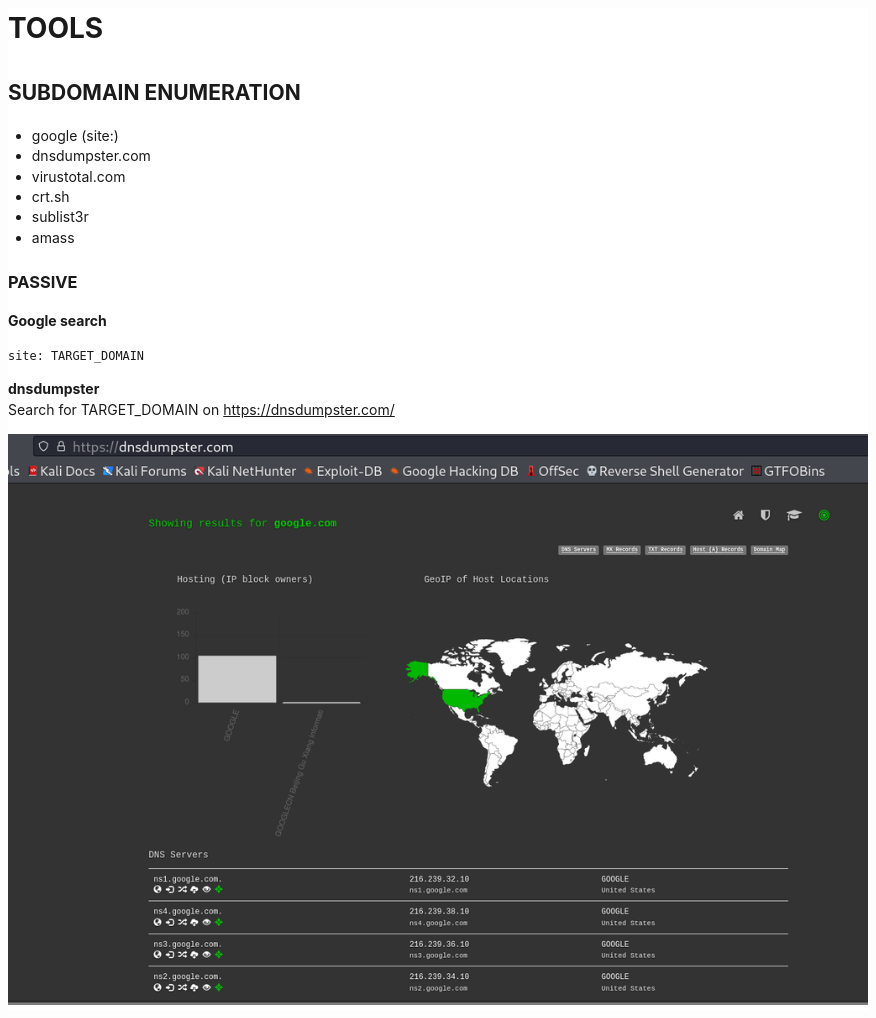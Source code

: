 # TOOLS

## SUBDOMAIN ENUMERATION

- google (site:)
- dnsdumpster.com
- virustotal.com
- crt.sh
- sublist3r
- amass

### PASSIVE

**Google search**
```
site: TARGET_DOMAIN
```

**dnsdumpster**<br>
Search for TARGET_DOMAIN on https://dnsdumpster.com/

![dnsdumpster](./imgs/dnsdumpster.png)
